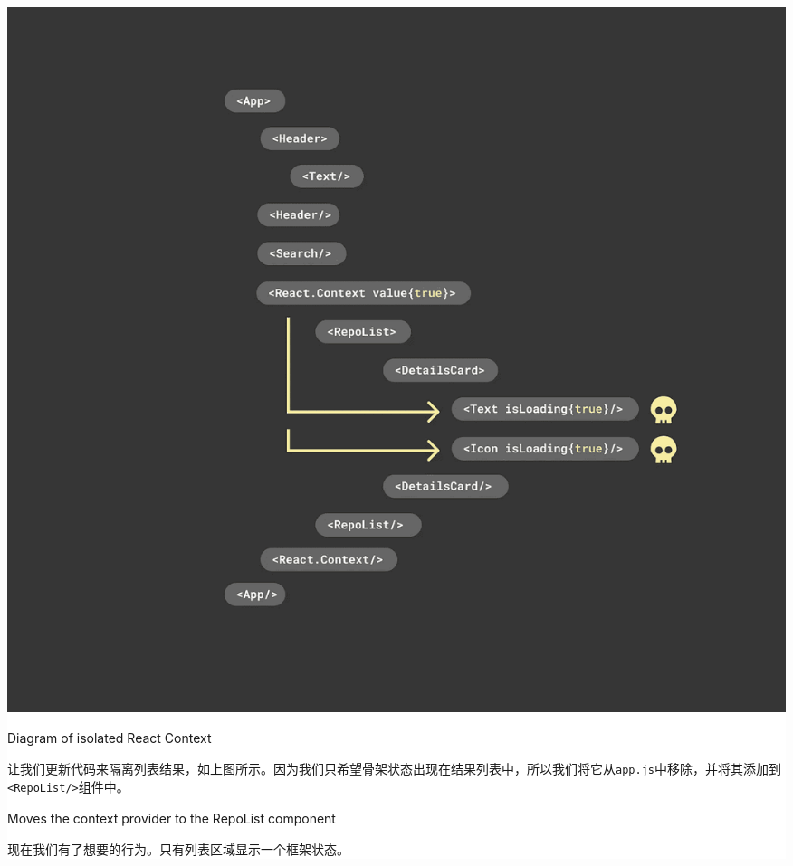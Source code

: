![](img/5fcc13ecb570d83e8a1d87e242d55d10.png)

Diagram of isolated React Context

让我们更新代码来隔离列表结果，如上图所示。因为我们只希望骨架状态出现在结果列表中，所以我们将它从`app.js`中移除，并将其添加到`<RepoList/>`组件中。

Moves the context provider to the RepoList component

现在我们有了想要的行为。只有列表区域显示一个框架状态。
